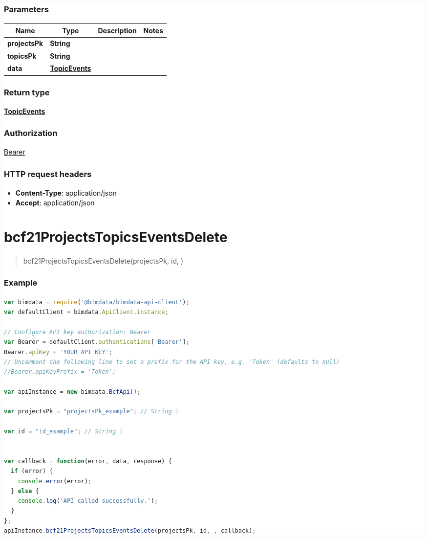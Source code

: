 ### Parameters

Name | Type | Description  | Notes
------------- | ------------- | ------------- | -------------
 **projectsPk** | **String**|  | 
 **topicsPk** | **String**|  | 
 **data** | [**TopicEvents**](TopicEvents.md)|  | 

### Return type

[**TopicEvents**](TopicEvents.md)

### Authorization

[Bearer](../README.md#Bearer)

### HTTP request headers

 - **Content-Type**: application/json
 - **Accept**: application/json

<a name="bcf21ProjectsTopicsEventsDelete"></a>
# **bcf21ProjectsTopicsEventsDelete**
> bcf21ProjectsTopicsEventsDelete(projectsPk, id, )





### Example
```javascript
var bimdata = require('@bimdata/bimdata-api-client');
var defaultClient = bimdata.ApiClient.instance;

// Configure API key authorization: Bearer
var Bearer = defaultClient.authentications['Bearer'];
Bearer.apiKey = 'YOUR API KEY';
// Uncomment the following line to set a prefix for the API key, e.g. "Token" (defaults to null)
//Bearer.apiKeyPrefix = 'Token';

var apiInstance = new bimdata.BcfApi();

var projectsPk = "projectsPk_example"; // String | 

var id = "id_example"; // String | 


var callback = function(error, data, response) {
  if (error) {
    console.error(error);
  } else {
    console.log('API called successfully.');
  }
};
apiInstance.bcf21ProjectsTopicsEventsDelete(projectsPk, id, , callback);
```
